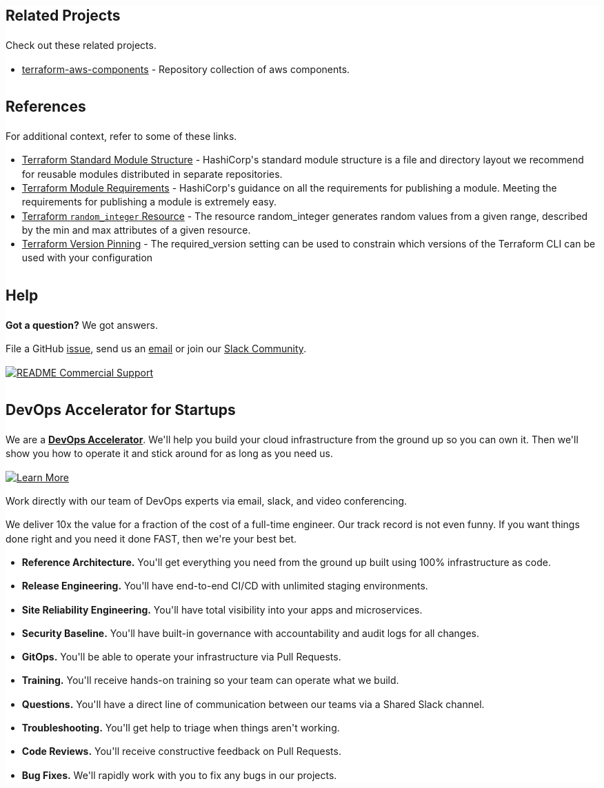 

## Related Projects

Check out these related projects.

- [terraform-aws-components](https://github.com/cloudposse/terraform-aws-components) - Repository collection of aws components.


## References

For additional context, refer to some of these links.

- [Terraform Standard Module Structure](https://www.terraform.io/docs/modules/index.html#standard-module-structure) - HashiCorp's standard module structure is a file and directory layout we recommend for reusable modules distributed in separate repositories.
- [Terraform Module Requirements](https://www.terraform.io/docs/registry/modules/publish.html#requirements) - HashiCorp's guidance on all the requirements for publishing a module. Meeting the requirements for publishing a module is extremely easy.
- [Terraform `random_integer` Resource](https://registry.terraform.io/providers/hashicorp/random/latest/docs/resources/integer) - The resource random_integer generates random values from a given range, described by the min and max attributes of a given resource.
- [Terraform Version Pinning](https://www.terraform.io/docs/configuration/terraform.html#specifying-a-required-terraform-version) - The required_version setting can be used to constrain which versions of the Terraform CLI can be used with your configuration


## Help

**Got a question?** We got answers.

File a GitHub [issue](https://github.com/cloudposse/terraform-aws-ec2-client-vpn/issues), send us an [email][email] or join our [Slack Community][slack].

[![README Commercial Support][readme_commercial_support_img]][readme_commercial_support_link]

## DevOps Accelerator for Startups


We are a [**DevOps Accelerator**][commercial_support]. We'll help you build your cloud infrastructure from the ground up so you can own it. Then we'll show you how to operate it and stick around for as long as you need us.

[![Learn More](https://img.shields.io/badge/learn%20more-success.svg?style=for-the-badge)][commercial_support]

Work directly with our team of DevOps experts via email, slack, and video conferencing.

We deliver 10x the value for a fraction of the cost of a full-time engineer. Our track record is not even funny. If you want things done right and you need it done FAST, then we're your best bet.

- **Reference Architecture.** You'll get everything you need from the ground up built using 100% infrastructure as code.
- **Release Engineering.** You'll have end-to-end CI/CD with unlimited staging environments.
- **Site Reliability Engineering.** You'll have total visibility into your apps and microservices.
- **Security Baseline.** You'll have built-in governance with accountability and audit logs for all changes.
- **GitOps.** You'll be able to operate your infrastructure via Pull Requests.
- **Training.** You'll receive hands-on training so your team can operate what we build.
- **Questions.** You'll have a direct line of communication between our teams via a Shared Slack channel.
- **Troubleshooting.** You'll get help to triage when things aren't working.
- **Code Reviews.** You'll receive constructive feedback on Pull Requests.
- **Bug Fixes.** We'll rapidly work with you to fix any bugs in our projects.


  [osterman_homepage]: https://github.com/osterman
  [osterman_avatar]: https://img.cloudposse.com/150x150/https://github.com/osterman.png
  [r351574nc3_homepage]: https://github.com/r351574nc3
  [r351574nc3_avatar]: https://img.cloudposse.com/150x150/https://github.com/r351574nc3.png
  [logo]: https://cloudposse.com/logo-300x69.svg
  [docs]: https://cpco.io/docs?utm_source=github&utm_medium=readme&utm_campaign=cloudposse/terraform-aws-ec2-client-vpn&utm_content=docs
  [website]: https://cpco.io/homepage?utm_source=github&utm_medium=readme&utm_campaign=cloudposse/terraform-aws-ec2-client-vpn&utm_content=website
  [github]: https://cpco.io/github?utm_source=github&utm_medium=readme&utm_campaign=cloudposse/terraform-aws-ec2-client-vpn&utm_content=github
  [jobs]: https://cpco.io/jobs?utm_source=github&utm_medium=readme&utm_campaign=cloudposse/terraform-aws-ec2-client-vpn&utm_content=jobs
  [hire]: https://cpco.io/hire?utm_source=github&utm_medium=readme&utm_campaign=cloudposse/terraform-aws-ec2-client-vpn&utm_content=hire
  [slack]: https://cpco.io/slack?utm_source=github&utm_medium=readme&utm_campaign=cloudposse/terraform-aws-ec2-client-vpn&utm_content=slack
  [linkedin]: https://cpco.io/linkedin?utm_source=github&utm_medium=readme&utm_campaign=cloudposse/terraform-aws-ec2-client-vpn&utm_content=linkedin
  [twitter]: https://cpco.io/twitter?utm_source=github&utm_medium=readme&utm_campaign=cloudposse/terraform-aws-ec2-client-vpn&utm_content=twitter
  [testimonial]: https://cpco.io/leave-testimonial?utm_source=github&utm_medium=readme&utm_campaign=cloudposse/terraform-aws-ec2-client-vpn&utm_content=testimonial
  [office_hours]: https://cloudposse.com/office-hours?utm_source=github&utm_medium=readme&utm_campaign=cloudposse/terraform-aws-ec2-client-vpn&utm_content=office_hours
  [newsletter]: https://cpco.io/newsletter?utm_source=github&utm_medium=readme&utm_campaign=cloudposse/terraform-aws-ec2-client-vpn&utm_content=newsletter
  [discourse]: https://ask.sweetops.com/?utm_source=github&utm_medium=readme&utm_campaign=cloudposse/terraform-aws-ec2-client-vpn&utm_content=discourse
  [email]: https://cpco.io/email?utm_source=github&utm_medium=readme&utm_campaign=cloudposse/terraform-aws-ec2-client-vpn&utm_content=email
  [commercial_support]: https://cpco.io/commercial-support?utm_source=github&utm_medium=readme&utm_campaign=cloudposse/terraform-aws-ec2-client-vpn&utm_content=commercial_support
  [we_love_open_source]: https://cpco.io/we-love-open-source?utm_source=github&utm_medium=readme&utm_campaign=cloudposse/terraform-aws-ec2-client-vpn&utm_content=we_love_open_source
  [terraform_modules]: https://cpco.io/terraform-modules?utm_source=github&utm_medium=readme&utm_campaign=cloudposse/terraform-aws-ec2-client-vpn&utm_content=terraform_modules
  [readme_header_img]: https://cloudposse.com/readme/header/img
  [readme_header_link]: https://cloudposse.com/readme/header/link?utm_source=github&utm_medium=readme&utm_campaign=cloudposse/terraform-aws-ec2-client-vpn&utm_content=readme_header_link
  [readme_footer_img]: https://cloudposse.com/readme/footer/img
  [readme_footer_link]: https://cloudposse.com/readme/footer/link?utm_source=github&utm_medium=readme&utm_campaign=cloudposse/terraform-aws-ec2-client-vpn&utm_content=readme_footer_link
  [readme_commercial_support_img]: https://cloudposse.com/readme/commercial-support/img
  [readme_commercial_support_link]: https://cloudposse.com/readme/commercial-support/link?utm_source=github&utm_medium=readme&utm_campaign=cloudposse/terraform-aws-ec2-client-vpn&utm_content=readme_commercial_support_link
  [share_twitter]: https://twitter.com/intent/tweet/?text=terraform-aws-ec2-client-vpn&url=https://github.com/cloudposse/terraform-aws-ec2-client-vpn
  [share_linkedin]: https://www.linkedin.com/shareArticle?mini=true&title=terraform-aws-ec2-client-vpn&url=https://github.com/cloudposse/terraform-aws-ec2-client-vpn
  [share_reddit]: https://reddit.com/submit/?url=https://github.com/cloudposse/terraform-aws-ec2-client-vpn
  [share_facebook]: https://facebook.com/sharer/sharer.php?u=https://github.com/cloudposse/terraform-aws-ec2-client-vpn
  [share_googleplus]: https://plus.google.com/share?url=https://github.com/cloudposse/terraform-aws-ec2-client-vpn
  [share_email]: mailto:?subject=terraform-aws-ec2-client-vpn&body=https://github.com/cloudposse/terraform-aws-ec2-client-vpn
  [beacon]: https://ga-beacon.cloudposse.com/UA-76589703-4/cloudposse/terraform-aws-ec2-client-vpn?pixel&cs=github&cm=readme&an=terraform-aws-ec2-client-vpn
